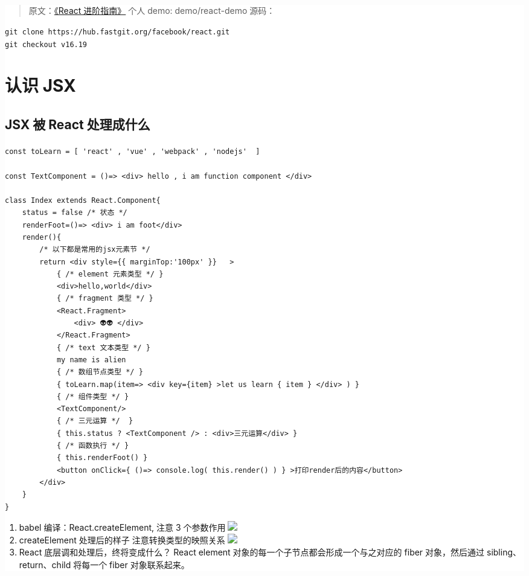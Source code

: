 > 原文：[《React 进阶指南》](https://juejin.cn/book/6945998773818490884)
> 个人 demo: demo/react-demo
> 源码：

```
git clone https://hub.fastgit.org/facebook/react.git
git checkout v16.19
```

# 认识 JSX

## JSX 被 React 处理成什么

```
const toLearn = [ 'react' , 'vue' , 'webpack' , 'nodejs'  ]

const TextComponent = ()=> <div> hello , i am function component </div>

class Index extends React.Component{
    status = false /* 状态 */
    renderFoot=()=> <div> i am foot</div>
    render(){
        /* 以下都是常用的jsx元素节 */
        return <div style={{ marginTop:'100px' }}   >
            { /* element 元素类型 */ }
            <div>hello,world</div>
            { /* fragment 类型 */ }
            <React.Fragment>
                <div> 👽👽 </div>
            </React.Fragment>
            { /* text 文本类型 */ }
            my name is alien
            { /* 数组节点类型 */ }
            { toLearn.map(item=> <div key={item} >let us learn { item } </div> ) }
            { /* 组件类型 */ }
            <TextComponent/>
            { /* 三元运算 */  }
            { this.status ? <TextComponent /> : <div>三元运算</div> }
            { /* 函数执行 */ }
            { this.renderFoot() }
            <button onClick={ ()=> console.log( this.render() ) } >打印render后的内容</button>
        </div>
    }
}
```

1. babel 编译：React.createElement, 注意 3 个参数作用
   ![](../../../image/技术总结/React/JSX-babel.awebp)
2. createElement 处理后的样子 注意转换类型的映照关系
   ![](../../../image/技术总结/React/jsx-creatElement.awebp)
3. React 底层调和处理后，终将变成什么？
   React element 对象的每一个子节点都会形成一个与之对应的 fiber 对象，然后通过 sibling、return、child 将每一个 fiber 对象联系起来。
